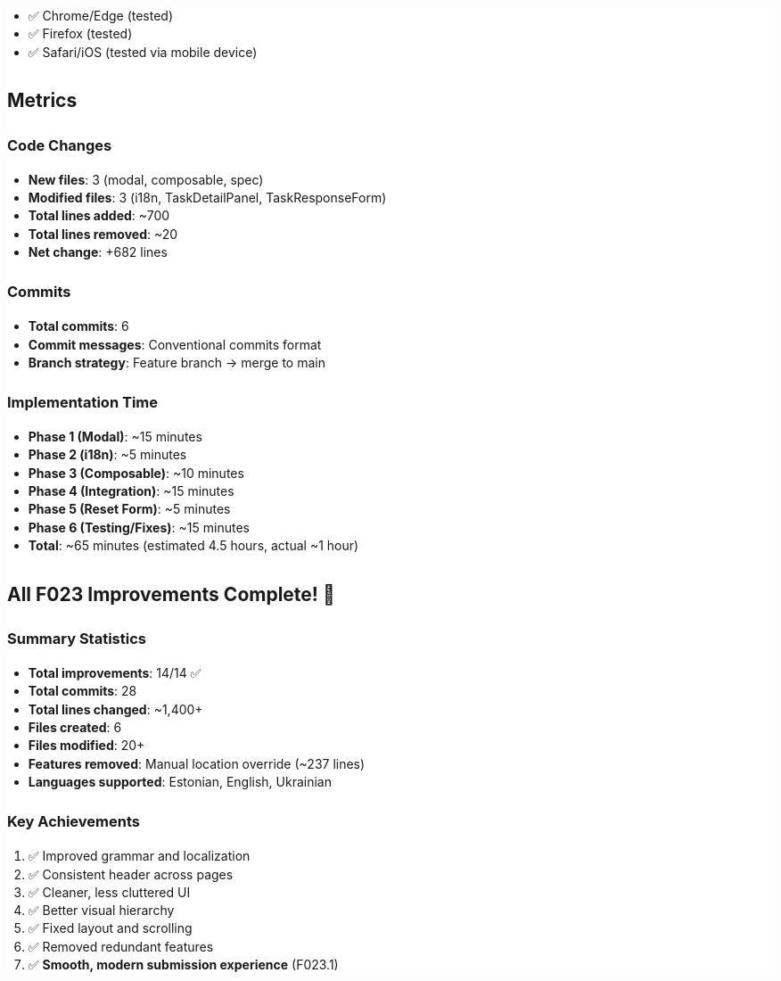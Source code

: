 - ✅ Chrome/Edge (tested)
- ✅ Firefox (tested)
- ✅ Safari/iOS (tested via mobile device)

## Metrics

### Code Changes

- **New files**: 3 (modal, composable, spec)
- **Modified files**: 3 (i18n, TaskDetailPanel, TaskResponseForm)
- **Total lines added**: ~700
- **Total lines removed**: ~20
- **Net change**: +682 lines

### Commits

- **Total commits**: 6
- **Commit messages**: Conventional commits format
- **Branch strategy**: Feature branch → merge to main

### Implementation Time

- **Phase 1 (Modal)**: ~15 minutes
- **Phase 2 (i18n)**: ~5 minutes
- **Phase 3 (Composable)**: ~10 minutes
- **Phase 4 (Integration)**: ~15 minutes
- **Phase 5 (Reset Form)**: ~5 minutes
- **Phase 6 (Testing/Fixes)**: ~15 minutes
- **Total**: ~65 minutes (estimated 4.5 hours, actual ~1 hour)

## All F023 Improvements Complete! 🎉

### Summary Statistics

- **Total improvements**: 14/14 ✅
- **Total commits**: 28
- **Total lines changed**: ~1,400+
- **Files created**: 6
- **Files modified**: 20+
- **Features removed**: Manual location override (~237 lines)
- **Languages supported**: Estonian, English, Ukrainian

### Key Achievements

1. ✅ Improved grammar and localization
2. ✅ Consistent header across pages
3. ✅ Cleaner, less cluttered UI
4. ✅ Better visual hierarchy
5. ✅ Fixed layout and scrolling
6. ✅ Removed redundant features
7. ✅ **Smooth, modern submission experience** (F023.1)
